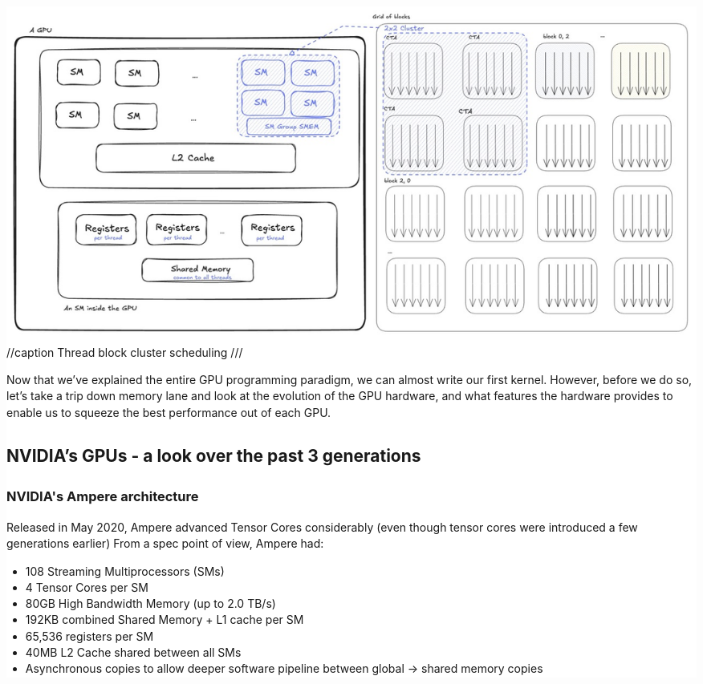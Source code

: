 ![Screenshot 2025-08-25 at 8.23.47 PM.png](./img/matmul-on-blackwell-part-1/img13-cta-cluster-scheduling.jpeg)
//caption
Thread block cluster scheduling
///

Now that we’ve explained the entire GPU programming paradigm, we can almost
write our first kernel. However, before we do so, let’s take a trip down memory
lane and look at the evolution of the GPU hardware, and what features the
hardware provides to enable us to squeeze the best performance out of each GPU.

## NVIDIA’s GPUs - a look over the past 3 generations

### NVIDIA's Ampere architecture

Released in May 2020, Ampere advanced  Tensor Cores considerably (even though
tensor cores were introduced a few generations earlier) From a spec point of
view, Ampere had:

- 108 Streaming Multiprocessors (SMs)
- 4 Tensor Cores per SM
- 80GB High Bandwidth Memory (up to 2.0 TB/s)
- 192KB combined Shared Memory + L1 cache per SM
- 65,536 registers per SM
- 40MB L2 Cache shared between all SMs
- Asynchronous copies to allow deeper software pipeline between global ->
  shared memory copies
